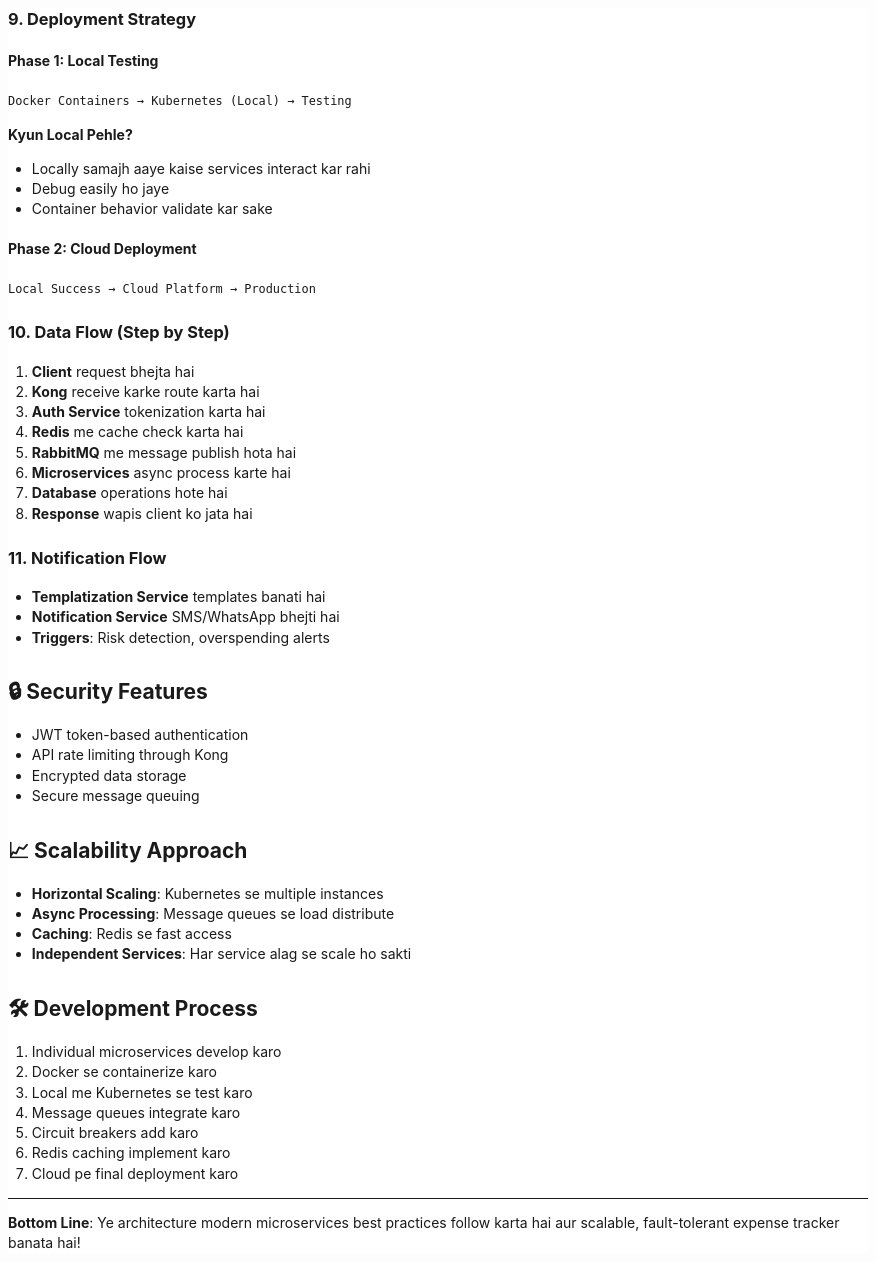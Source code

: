 ### 9. **Deployment Strategy**

#### **Phase 1: Local Testing**
```
Docker Containers → Kubernetes (Local) → Testing
```
**Kyun Local Pehle?**
- Locally samajh aaye kaise services interact kar rahi
- Debug easily ho jaye
- Container behavior validate kar sake

#### **Phase 2: Cloud Deployment**
```
Local Success → Cloud Platform → Production
```

### 10. **Data Flow (Step by Step)**

1. **Client** request bhejta hai
2. **Kong** receive karke route karta hai  
3. **Auth Service** tokenization karta hai
4. **Redis** me cache check karta hai
5. **RabbitMQ** me message publish hota hai
6. **Microservices** async process karte hai
7. **Database** operations hote hai
8. **Response** wapis client ko jata hai

### 11. **Notification Flow**
- **Templatization Service** templates banati hai
- **Notification Service** SMS/WhatsApp bhejti hai
- **Triggers**: Risk detection, overspending alerts

## 🔒 **Security Features**
- JWT token-based authentication
- API rate limiting through Kong
- Encrypted data storage
- Secure message queuing

## 📈 **Scalability Approach**
- **Horizontal Scaling**: Kubernetes se multiple instances
- **Async Processing**: Message queues se load distribute
- **Caching**: Redis se fast access
- **Independent Services**: Har service alag se scale ho sakti

## 🛠️ **Development Process**
1. Individual microservices develop karo
2. Docker se containerize karo
3. Local me Kubernetes se test karo
4. Message queues integrate karo
5. Circuit breakers add karo
6. Redis caching implement karo
7. Cloud pe final deployment karo

---

**Bottom Line**: Ye architecture modern microservices best practices follow karta hai aur scalable, fault-tolerant expense tracker banata hai!
